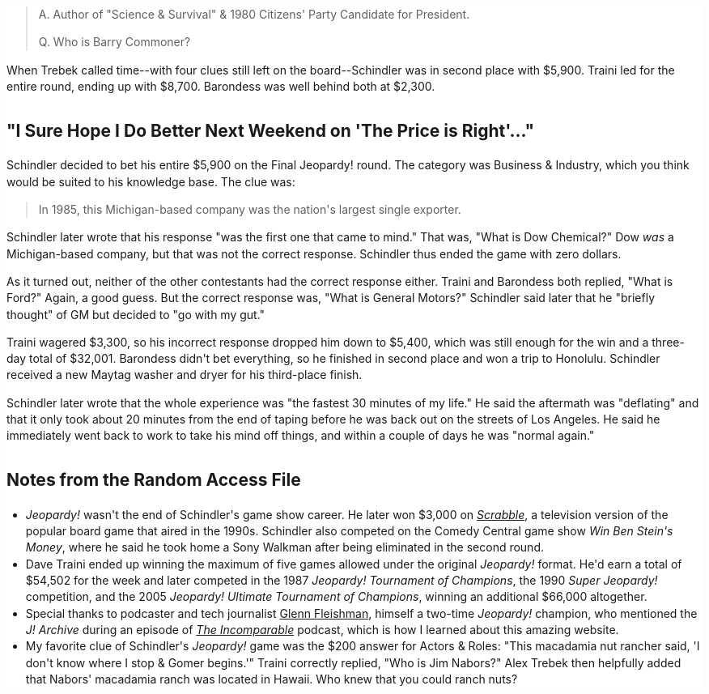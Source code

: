 > A. Author of "Science & Survival" & 1980 Citizens' Party Candidate for President.
>
> Q. Who is Barry Commoner?

When Trebek called time--with four clues still left on the board--Schindler was in second place with $5,900. Traini led for the entire round, ending up with $8,700. Barondess was well behind both at $2,300.

## "I Sure Hope I Do Better Next Weekend on 'The Price is Right'..."

Schindler decided to bet his entire $5,900 on the Final Jeopardy! round. The category was Business & Industry, which you think would be suited to his knowledge base. The clue was:

> In 1985, this Michigan-based company was the nation's largest single exporter.

Schindler later wrote that his response "was the first one that came to mind." That was, "What is Dow Chemical?" Dow *was* a Michigan-based company, but that was not the correct response. Schindler thus ended the game with zero dollars.

As it turned out, neither of the other contestants had the correct response either. Traini and Barondess both replied, "What is Ford?" Again, a good guess. But the correct response was, "What is General Motors?" Schindler said later that he "briefly thought" of GM but decided to "go with my gut."

Traini wagered $3,300, so his incorrect response dropped him down to $5,400, which was still enough for the win and a three-day total of $32,001. Barondess didn't bet everything, so he finished in second place and won a trip to Honolulu. Schindler received a new Maytag washer and dryer for his third-place finish.

Schindler later wrote that the whole experience was "the fastest 30 minutes of my life." He said the aftermath was "deflating" and that it only took about 20 minutes from the end of taping before he was back out on the streets of Los Angeles. He said he immediately went back to work to take his mind off things, and within a couple of days he was "normal again."

## Notes from the Random Access File

+ *Jeopardy!* wasn't the end of Schindler's game show career. He later won $3,000 on [*Scrabble*](https://en.wikipedia.org/wiki/Scrabble_(game_show)), a television version of the popular board game that aired in the 1990s. Schindler also competed on the Comedy Central game show *Win Ben Stein's Money*, where he said he took home a Sony Walkman after being eliminated in the second round.
+ Dave Traini ended up winning the maximum of five games allowed under the original *Jeopardy!* format. He'd earn a total of $54,502 for the week and later competed in the 1987 *Jeopardy! Tournament of Champions*, the 1990 *Super Jeopardy!* competition, and the 2005 *Jeopardy! Ultimate Tournament of Champions*, winning an additional $66,000 altogether.
+ Special thanks to podcaster and tech journalist [Glenn Fleishman](https://glennf.com/), himself a two-time *Jeopardy!* champion, who mentioned the *J! Archive* during an episode of [*The Incomparable*](https://www.theincomparable.com/theincomparable/112/) podcast, which is how I learned about this amazing website.
+ My favorite clue of Schindler's *Jeopardy!* game was the $200 answer for Actors & Roles: "This macadamia nut rancher said, 'I don't know where I stop & Gomer begins.'" Traini correctly replied, "Who is Jim Nabors?" Alex Trebek then helpfully added that Nabors' macadamia ranch was located in Hawaii. Who knew that you could ranch nuts?
